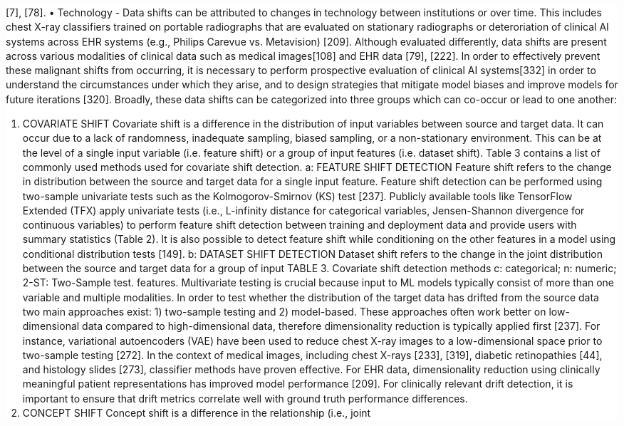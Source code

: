 [7], [78].
• Technology - Data shifts can be attributed to changes
in technology between institutions or over time. This
includes chest X-ray classifiers trained on portable
radiographs that are evaluated on stationary radiographs or deteroriation of clinical AI systems across
EHR systems (e.g., Philips Carevue vs. Metavision)
[209].
Although evaluated differently, data shifts are present
across various modalities of clinical data such as medical
images[108] and EHR data [79], [222]. In order to effectively
prevent these malignant shifts from occurring, it is necessary
to perform prospective evaluation of clinical AI systems[332]
in order to understand the circumstances under which they
arise, and to design strategies that mitigate model biases and
improve models for future iterations [320]. Broadly, these
data shifts can be categorized into three groups which can
co-occur or lead to one another:
1) COVARIATE SHIFT
Covariate shift is a difference in the distribution of input
variables between source and target data. It can occur due to
a lack of randomness, inadequate sampling, biased sampling,
or a non-stationary environment. This can be at the level
of a single input variable (i.e. feature shift) or a group of
input features (i.e. dataset shift). Table 3 contains a list of
commonly used methods used for covariate shift detection.
a: FEATURE SHIFT DETECTION
Feature shift refers to the change in distribution between the
source and target data for a single input feature. Feature shift
detection can be performed using two-sample univariate tests
such as the Kolmogorov-Smirnov (KS) test [237]. Publicly
available tools like TensorFlow Extended (TFX) apply univariate tests (i.e., L-infinity distance for categorical variables,
Jensen-Shannon divergence for continuous variables) to perform feature shift detection between training and deployment
data and provide users with summary statistics (Table 2). It is
also possible to detect feature shift while conditioning on
the other features in a model using conditional distribution
tests [149].
b: DATASET SHIFT DETECTION
Dataset shift refers to the change in the joint distribution
between the source and target data for a group of input
TABLE 3. Covariate shift detection methods c: categorical; n: numeric; 2-ST: Two-Sample test.
features. Multivariate testing is crucial because input to
ML models typically consist of more than one variable
and multiple modalities. In order to test whether the
distribution of the target data has drifted from the source
data two main approaches exist: 1) two-sample testing
and 2) model-based. These approaches often work better
on low-dimensional data compared to high-dimensional
data, therefore dimensionality reduction is typically applied
first [237]. For instance, variational autoencoders (VAE) have
been used to reduce chest X-ray images to a low-dimensional
space prior to two-sample testing [272]. In the context
of medical images, including chest X-rays [233], [319],
diabetic retinopathies [44], and histology slides [273],
classifier methods have proven effective. For EHR data,
dimensionality reduction using clinically meaningful patient
representations has improved model performance [209]. For
clinically relevant drift detection, it is important to ensure that
drift metrics correlate well with ground truth performance
differences.
2) CONCEPT SHIFT
Concept shift is a difference in the relationship (i.e., joint